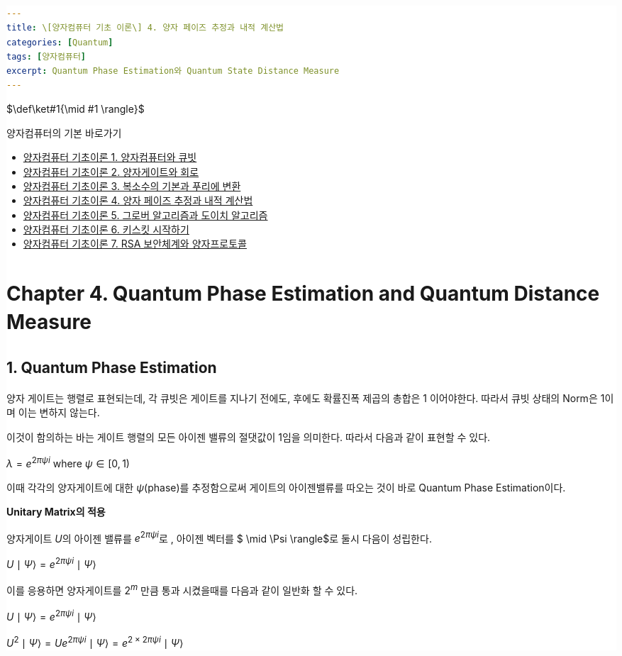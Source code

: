 ```yaml
---
title: \[양자컴퓨터 기초 이론\] 4. 양자 페이즈 추정과 내적 계산법
categories: [Quantum]
tags: [양자컴퓨터]
excerpt: Quantum Phase Estimation와 Quantum State Distance Measure
---
```


$\def\ket#1{\mid #1 \rangle}$


양자컴퓨터의 기본 바로가기 
- [양자컴퓨터 기초이론 1. 양자컴퓨터와 큐빗](https://github.com/HGmin1159/HGmin1159.github.io/edit/master/_posts/2020-08-10-quantum1.md)  
- [양자컴퓨터 기초이론 2. 양자게이트와 회로](https://github.com/HGmin1159/HGmin1159.github.io/edit/master/_posts/2020-08-11-quantum2.md)  
- [양자컴퓨터 기초이론 3. 복소수의 기본과 푸리에 변환](https://github.com/HGmin1159/HGmin1159.github.io/edit/master/_posts/2020-08-17-quantum3.md)  
- [양자컴퓨터 기초이론 4. 양자 페이즈 추정과 내적 계산법](https://github.com/HGmin1159/HGmin1159.github.io/edit/master/_posts/2020-08-24-quantum4.md)  
- [양자컴퓨터 기초이론 5. 그로버 알고리즘과 도이치 알고리즘](https://github.com/HGmin1159/HGmin1159.github.io/edit/master/_posts/2020-08-24-quantum_algorithm.md)  
- [양자컴퓨터 기초이론 6. 키스킷 시작하기](https://github.com/HGmin1159/HGmin1159.github.io/edit/master/_posts/2020-08-24-qiskit1.md)  
- [양자컴퓨터 기초이론 7. RSA 보안체계와 양자프로토콜](https://github.com/HGmin1159/HGmin1159.github.io/edit/master/_posts/2020-08-24-qiskit2.md)  

# Chapter 4. Quantum Phase Estimation and Quantum Distance Measure


## 1. Quantum Phase Estimation
 
 
 양자 게이트는 행렬로 표현되는데, 각 큐빗은 게이트를 지나기 전에도, 후에도 확률진폭 제곱의 총합은 1 이어야한다. 따라서 큐빗 상태의 Norm은 1이며 이는 변하지 않는다. 
 
 이것이 함의하는 바는 게이트 행렬의 모든 아이젠 밸류의 절댓값이 1임을 의미한다. 따라서 다음과 같이 표현할 수 있다.

$\lambda =e^{2\pi \psi i} \mbox{ where } \psi \in [0,1)$ 

 이때 각각의 양자게이트에 대한 $\psi$(phase)를 추정함으로써 게이트의 아이젠밸류를 따오는 것이 바로 Quantum Phase Estimation이다. 



**Unitary Matrix의 적용**

양자게이트 $U$의 아이젠 밸류를 $e^{2 \pi \psi i}$로 , 아이젠 벡터를 $ \mid \Psi \rangle$로 둘시 다음이 성립한다. 

$U \mid \Psi \rangle = e^{2\pi \psi i }\mid \Psi \rangle$

이를 응용하면 양자게이트를 $2^m$ 만큼 통과 시켰을때를 다음과 같이 일반화 할 수 있다. 

$U \mid \Psi \rangle = e^{2 \pi \psi i}\mid \Psi \rangle$

$U^2 \mid \Psi \rangle = U e^{2\pi \psi i}\mid \Psi \rangle = e^{2\times2\pi \psi i}\mid \Psi \rangle$
